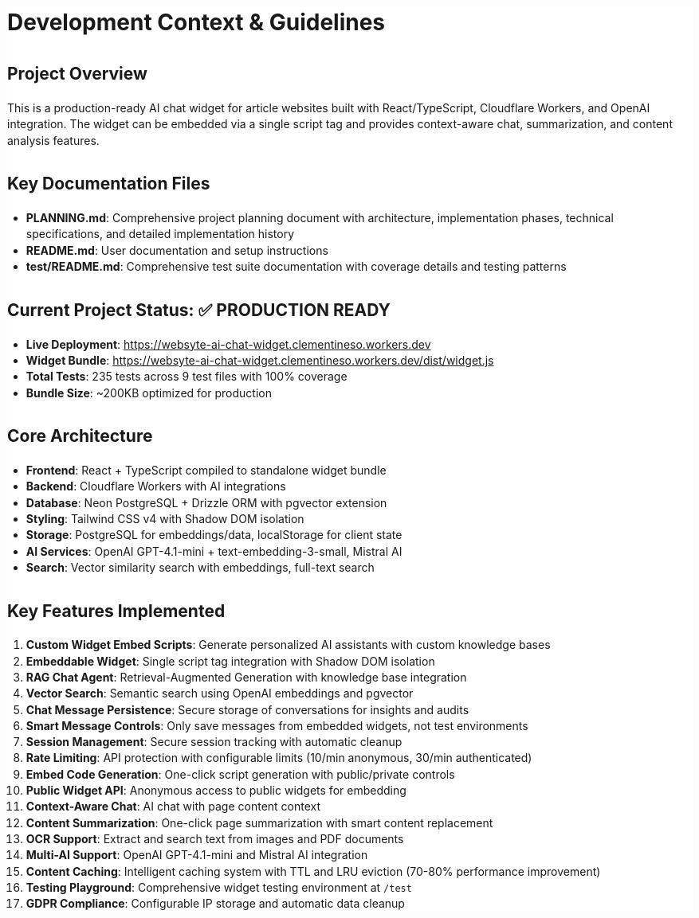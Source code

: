 # Development Context & Guidelines

## Project Overview
This is a production-ready AI chat widget for article websites built with React/TypeScript, Cloudflare Workers, and OpenAI integration. The widget can be embedded via a single script tag and provides context-aware chat, summarization, and content analysis features.

## Key Documentation Files
- **PLANNING.md**: Comprehensive project planning document with architecture, implementation phases, technical specifications, and detailed implementation history
- **README.md**: User documentation and setup instructions  
- **test/README.md**: Comprehensive test suite documentation with coverage details and testing patterns

## Current Project Status: ✅ PRODUCTION READY
- **Live Deployment**: https://websyte-ai-chat-widget.clementineso.workers.dev
- **Widget Bundle**: https://websyte-ai-chat-widget.clementineso.workers.dev/dist/widget.js
- **Total Tests**: 235 tests across 9 test files with 100% coverage
- **Bundle Size**: ~200KB optimized for production

## Core Architecture
- **Frontend**: React + TypeScript compiled to standalone widget bundle
- **Backend**: Cloudflare Workers with AI integrations
- **Database**: Neon PostgreSQL + Drizzle ORM with pgvector extension
- **Styling**: Tailwind CSS v4 with Shadow DOM isolation
- **Storage**: PostgreSQL for embeddings/data, localStorage for client state  
- **AI Services**: OpenAI GPT-4.1-mini + text-embedding-3-small, Mistral AI
- **Search**: Vector similarity search with embeddings, full-text search

## Key Features Implemented
1. **Custom Widget Embed Scripts**: Generate personalized AI assistants with custom knowledge bases
2. **Embeddable Widget**: Single script tag integration with Shadow DOM isolation
3. **RAG Chat Agent**: Retrieval-Augmented Generation with knowledge base integration
4. **Vector Search**: Semantic search using OpenAI embeddings and pgvector
5. **Chat Message Persistence**: Secure storage of conversations for insights and audits
6. **Smart Message Controls**: Only save messages from embedded widgets, not test environments
7. **Session Management**: Secure session tracking with automatic cleanup
8. **Rate Limiting**: API protection with configurable limits (10/min anonymous, 30/min authenticated)
9. **Embed Code Generation**: One-click script generation with public/private controls
10. **Public Widget API**: Anonymous access to public widgets for embedding
11. **Context-Aware Chat**: AI chat with page content context
12. **Content Summarization**: One-click page summarization with smart content replacement
13. **OCR Support**: Extract and search text from images and PDF documents
14. **Multi-AI Support**: OpenAI GPT-4.1-mini and Mistral AI integration
15. **Content Caching**: Intelligent caching system with TTL and LRU eviction (70-80% performance improvement)
16. **Testing Playground**: Comprehensive widget testing environment at `/test`
17. **GDPR Compliance**: Configurable IP storage and automatic data cleanup
